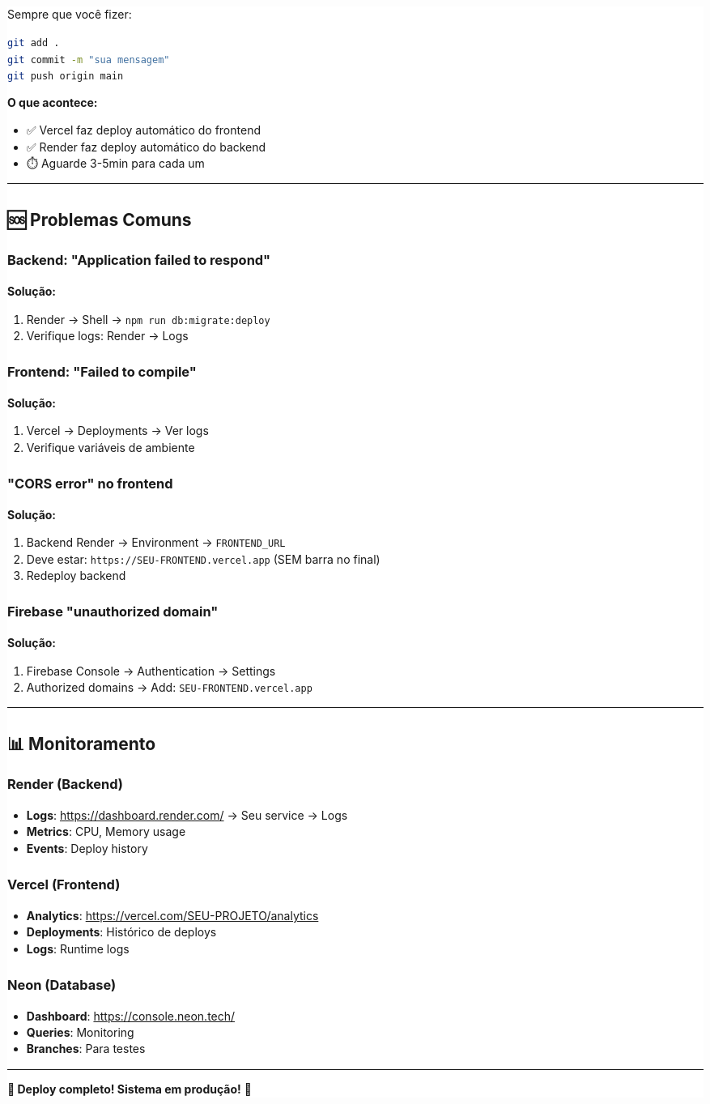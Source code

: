 Sempre que você fizer:
```bash
git add .
git commit -m "sua mensagem"
git push origin main
```

**O que acontece:**
- ✅ Vercel faz deploy automático do frontend
- ✅ Render faz deploy automático do backend
- ⏱️ Aguarde 3-5min para cada um

---

## 🆘 Problemas Comuns

### Backend: "Application failed to respond"
**Solução:**
1. Render → Shell → `npm run db:migrate:deploy`
2. Verifique logs: Render → Logs

### Frontend: "Failed to compile"
**Solução:**
1. Vercel → Deployments → Ver logs
2. Verifique variáveis de ambiente

### "CORS error" no frontend
**Solução:**
1. Backend Render → Environment → `FRONTEND_URL`
2. Deve estar: `https://SEU-FRONTEND.vercel.app` (SEM barra no final)
3. Redeploy backend

### Firebase "unauthorized domain"
**Solução:**
1. Firebase Console → Authentication → Settings
2. Authorized domains → Add: `SEU-FRONTEND.vercel.app`

---

## 📊 Monitoramento

### Render (Backend)
- **Logs**: https://dashboard.render.com/ → Seu service → Logs
- **Metrics**: CPU, Memory usage
- **Events**: Deploy history

### Vercel (Frontend)
- **Analytics**: https://vercel.com/SEU-PROJETO/analytics
- **Deployments**: Histórico de deploys
- **Logs**: Runtime logs

### Neon (Database)
- **Dashboard**: https://console.neon.tech/
- **Queries**: Monitoring
- **Branches**: Para testes

---

**🎉 Deploy completo! Sistema em produção!** 🚀

